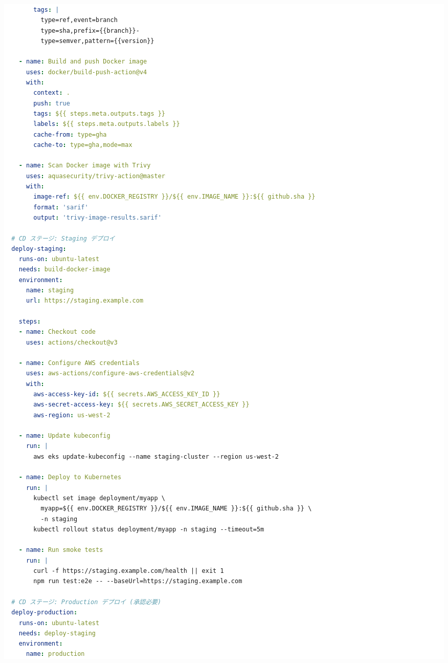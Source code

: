 ```yaml
        tags: |
          type=ref,event=branch
          type=sha,prefix={{branch}}-
          type=semver,pattern={{version}}
    
    - name: Build and push Docker image
      uses: docker/build-push-action@v4
      with:
        context: .
        push: true
        tags: ${{ steps.meta.outputs.tags }}
        labels: ${{ steps.meta.outputs.labels }}
        cache-from: type=gha
        cache-to: type=gha,mode=max
    
    - name: Scan Docker image with Trivy
      uses: aquasecurity/trivy-action@master
      with:
        image-ref: ${{ env.DOCKER_REGISTRY }}/${{ env.IMAGE_NAME }}:${{ github.sha }}
        format: 'sarif'
        output: 'trivy-image-results.sarif'

  # CD ステージ: Staging デプロイ
  deploy-staging:
    runs-on: ubuntu-latest
    needs: build-docker-image
    environment:
      name: staging
      url: https://staging.example.com
    
    steps:
    - name: Checkout code
      uses: actions/checkout@v3
    
    - name: Configure AWS credentials
      uses: aws-actions/configure-aws-credentials@v2
      with:
        aws-access-key-id: ${{ secrets.AWS_ACCESS_KEY_ID }}
        aws-secret-access-key: ${{ secrets.AWS_SECRET_ACCESS_KEY }}
        aws-region: us-west-2
    
    - name: Update kubeconfig
      run: |
        aws eks update-kubeconfig --name staging-cluster --region us-west-2
    
    - name: Deploy to Kubernetes
      run: |
        kubectl set image deployment/myapp \
          myapp=${{ env.DOCKER_REGISTRY }}/${{ env.IMAGE_NAME }}:${{ github.sha }} \
          -n staging
        kubectl rollout status deployment/myapp -n staging --timeout=5m
    
    - name: Run smoke tests
      run: |
        curl -f https://staging.example.com/health || exit 1
        npm run test:e2e -- --baseUrl=https://staging.example.com

  # CD ステージ: Production デプロイ (承認必要)
  deploy-production:
    runs-on: ubuntu-latest
    needs: deploy-staging
    environment:
      name: production
```